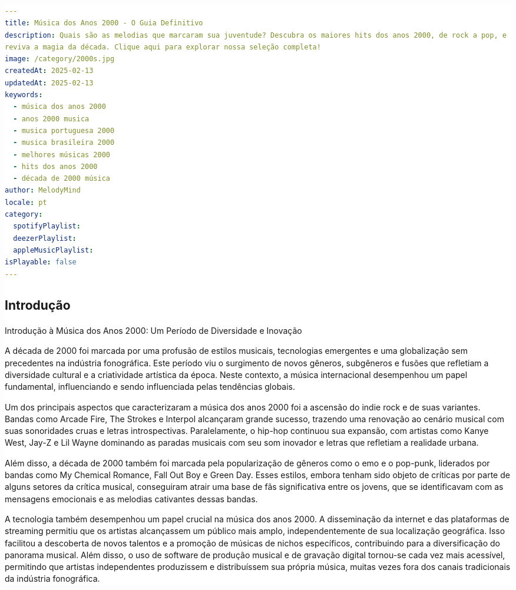 ```yaml
---
title: Música dos Anos 2000 - O Guia Definitivo
description: Quais são as melodias que marcaram sua juventude? Descubra os maiores hits dos anos 2000, de rock a pop, e reviva a magia da década. Clique aqui para explorar nossa seleção completa!
image: /category/2000s.jpg
createdAt: 2025-02-13
updatedAt: 2025-02-13
keywords:
  - música dos anos 2000
  - anos 2000 musica
  - musica portuguesa 2000
  - musica brasileira 2000
  - melhores músicas 2000
  - hits dos anos 2000
  - década de 2000 música
author: MelodyMind
locale: pt
category:
  spotifyPlaylist: 
  deezerPlaylist: 
  appleMusicPlaylist: 
isPlayable: false
---
```



## Introdução

Introdução à Música dos Anos 2000: Um Período de Diversidade e Inovação

A década de 2000 foi marcada por uma profusão de estilos musicais, tecnologias emergentes e uma globalização sem precedentes na indústria fonográfica. Este período viu o surgimento de novos gêneros, subgêneros e fusões que refletiam a diversidade cultural e a criatividade artística da época. Neste contexto, a música internacional desempenhou um papel fundamental, influenciando e sendo influenciada pelas tendências globais.

Um dos principais aspectos que caracterizaram a música dos anos 2000 foi a ascensão do indie rock e de suas variantes. Bandas como Arcade Fire, The Strokes e Interpol alcançaram grande sucesso, trazendo uma renovação ao cenário musical com suas sonoridades cruas e letras introspectivas. Paralelamente, o hip-hop continuou sua expansão, com artistas como Kanye West, Jay-Z e Lil Wayne dominando as paradas musicais com seu som inovador e letras que refletiam a realidade urbana.

Além disso, a década de 2000 também foi marcada pela popularização de gêneros como o emo e o pop-punk, liderados por bandas como My Chemical Romance, Fall Out Boy e Green Day. Esses estilos, embora tenham sido objeto de críticas por parte de alguns setores da crítica musical, conseguiram atrair uma base de fãs significativa entre os jovens, que se identificavam com as mensagens emocionais e as melodias cativantes dessas bandas.

A tecnologia também desempenhou um papel crucial na música dos anos 2000. A disseminação da internet e das plataformas de streaming permitiu que os artistas alcançassem um público mais amplo, independentemente de sua localização geográfica. Isso facilitou a descoberta de novos talentos e a promoção de músicas de nichos específicos, contribuindo para a diversificação do panorama musical. Além disso, o uso de software de produção musical e de gravação digital tornou-se cada vez mais acessível, permitindo que artistas independentes produzissem e distribuíssem sua própria música, muitas vezes fora dos canais tradicionais da indústria fonográfica.
